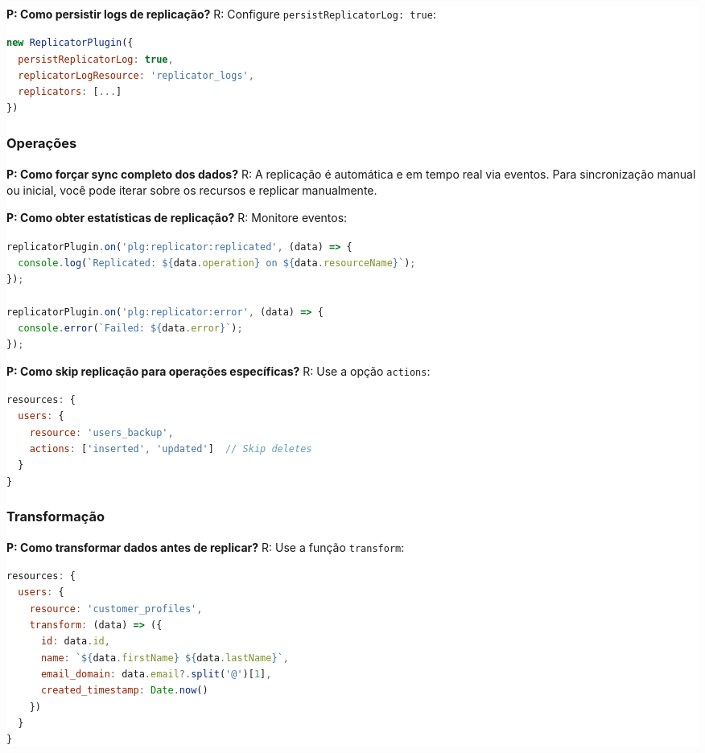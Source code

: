 **P: Como persistir logs de replicação?**
R: Configure `persistReplicatorLog: true`:
```javascript
new ReplicatorPlugin({
  persistReplicatorLog: true,
  replicatorLogResource: 'replicator_logs',
  replicators: [...]
})
```

### Operações

**P: Como forçar sync completo dos dados?**
R: A replicação é automática e em tempo real via eventos. Para sincronização manual ou inicial, você pode iterar sobre os recursos e replicar manualmente.

**P: Como obter estatísticas de replicação?**
R: Monitore eventos:
```javascript
replicatorPlugin.on('plg:replicator:replicated', (data) => {
  console.log(`Replicated: ${data.operation} on ${data.resourceName}`);
});

replicatorPlugin.on('plg:replicator:error', (data) => {
  console.error(`Failed: ${data.error}`);
});
```

**P: Como skip replicação para operações específicas?**
R: Use a opção `actions`:
```javascript
resources: {
  users: {
    resource: 'users_backup',
    actions: ['inserted', 'updated']  // Skip deletes
  }
}
```

### Transformação

**P: Como transformar dados antes de replicar?**
R: Use a função `transform`:
```javascript
resources: {
  users: {
    resource: 'customer_profiles',
    transform: (data) => ({
      id: data.id,
      name: `${data.firstName} ${data.lastName}`,
      email_domain: data.email?.split('@')[1],
      created_timestamp: Date.now()
    })
  }
}
```
